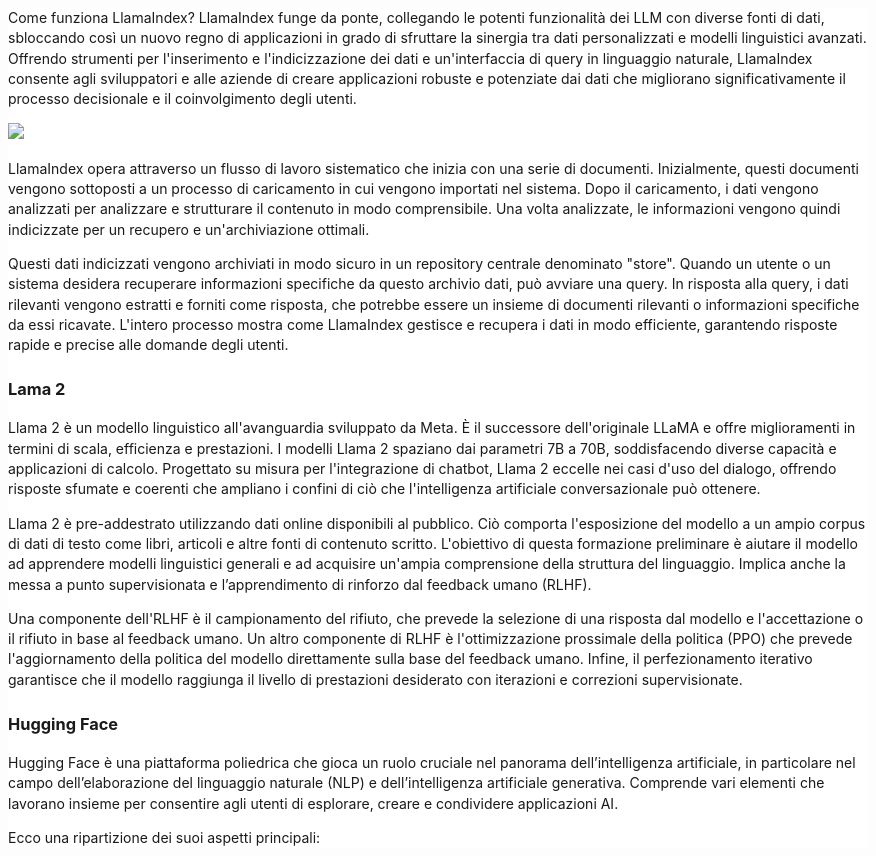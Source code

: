 Come funziona LlamaIndex?
LlamaIndex funge da ponte, collegando le potenti funzionalità dei LLM con diverse fonti di dati, sbloccando così un nuovo regno di applicazioni in grado di sfruttare la sinergia tra dati personalizzati e modelli linguistici avanzati. Offrendo strumenti per l'inserimento e l'indicizzazione dei dati e un'interfaccia di query in linguaggio naturale, LlamaIndex consente agli sviluppatori e alle aziende di creare applicazioni robuste e potenziate dai dati che migliorano significativamente il processo decisionale e il coinvolgimento degli utenti.

![](./llama2.webp)

LlamaIndex opera attraverso un flusso di lavoro sistematico che inizia con una serie di documenti. Inizialmente, questi documenti vengono sottoposti a un processo di caricamento in cui vengono importati nel sistema. Dopo il caricamento, i dati vengono analizzati per analizzare e strutturare il contenuto in modo comprensibile. Una volta analizzate, le informazioni vengono quindi indicizzate per un recupero e un'archiviazione ottimali.

Questi dati indicizzati vengono archiviati in modo sicuro in un repository centrale denominato "store". Quando un utente o un sistema desidera recuperare informazioni specifiche da questo archivio dati, può avviare una query. In risposta alla query, i dati rilevanti vengono estratti e forniti come risposta, che potrebbe essere un insieme di documenti rilevanti o informazioni specifiche da essi ricavate. L'intero processo mostra come LlamaIndex gestisce e recupera i dati in modo efficiente, garantendo risposte rapide e precise alle domande degli utenti.

### Lama 2

Llama 2 è un modello linguistico all'avanguardia sviluppato da Meta. È il successore dell'originale LLaMA e offre miglioramenti in termini di scala, efficienza e prestazioni. I modelli Llama 2 spaziano dai parametri 7B a 70B, soddisfacendo diverse capacità e applicazioni di calcolo. Progettato su misura per l'integrazione di chatbot, Llama 2 eccelle nei casi d'uso del dialogo, offrendo risposte sfumate e coerenti che ampliano i confini di ciò che l'intelligenza artificiale conversazionale può ottenere.

Llama 2 è pre-addestrato utilizzando dati online disponibili al pubblico. Ciò comporta l'esposizione del modello a un ampio corpus di dati di testo come libri, articoli e altre fonti di contenuto scritto. L'obiettivo di questa formazione preliminare è aiutare il modello ad apprendere modelli linguistici generali e ad acquisire un'ampia comprensione della struttura del linguaggio. Implica anche la messa a punto supervisionata e l’apprendimento di rinforzo dal feedback umano (RLHF).

Una componente dell'RLHF è il campionamento del rifiuto, che prevede la selezione di una risposta dal modello e l'accettazione o il rifiuto in base al feedback umano. Un altro componente di RLHF è l'ottimizzazione prossimale della politica (PPO) che prevede l'aggiornamento della politica del modello direttamente sulla base del feedback umano. Infine, il perfezionamento iterativo garantisce che il modello raggiunga il livello di prestazioni desiderato con iterazioni e correzioni supervisionate.

### Hugging Face

Hugging Face è una piattaforma poliedrica che gioca un ruolo cruciale nel panorama dell’intelligenza artificiale, in particolare nel campo dell’elaborazione del linguaggio naturale (NLP) e dell’intelligenza artificiale generativa. Comprende vari elementi che lavorano insieme per consentire agli utenti di esplorare, creare e condividere applicazioni AI.

Ecco una ripartizione dei suoi aspetti principali:

<span style="color:white;">
